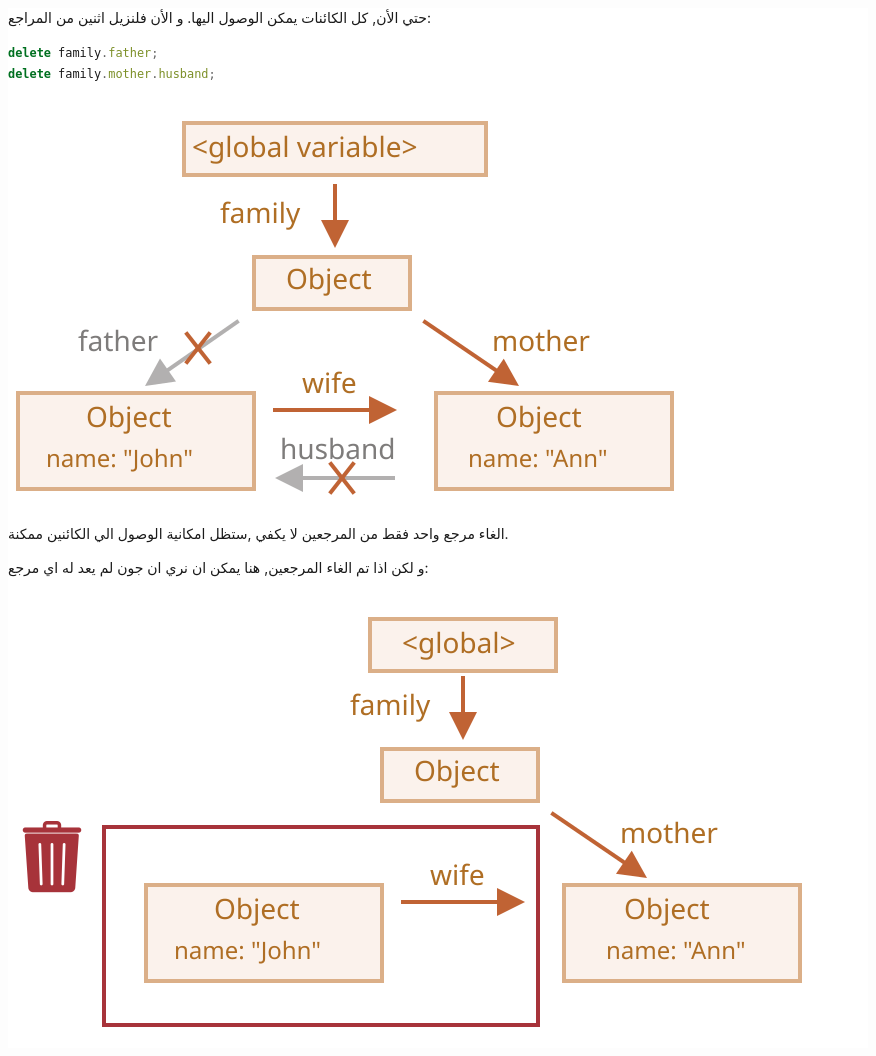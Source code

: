 حتي الأن, كل الكائنات يمكن الوصول اليها.
و الأن فلنزيل اثنين من المراجع:

```js
delete family.father;
delete family.mother.husband;
```

![](family-delete-refs.svg)

الغاء مرجع واحد فقط من المرجعين لا يكفي ,ستظل امكانية الوصول الي الكائنين ممكنة.

و لكن اذا تم الغاء المرجعين, هنا يمكن ان نري ان جون لم يعد له اي مرجع:

![](family-no-father.svg)
